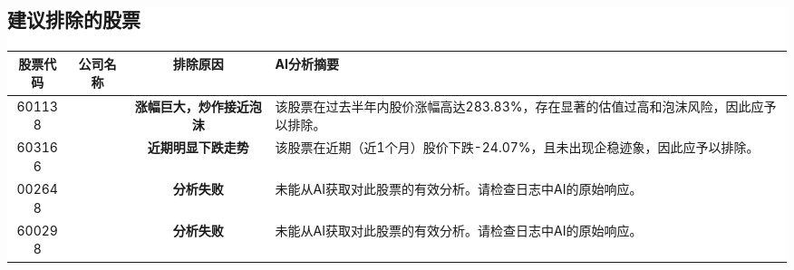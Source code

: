 ## 建议排除的股票

| 股票代码 | 公司名称 | 排除原因 | AI分析摘要 |
|:---:|:---:|:---:|:---|
| 601138 |  | **涨幅巨大，炒作接近泡沫** | 该股票在过去半年内股价涨幅高达283.83%，存在显著的估值过高和泡沫风险，因此应予以排除。 |
| 603166 |  | **近期明显下跌走势** | 该股票在近期（近1个月）股价下跌-24.07%，且未出现企稳迹象，因此应予以排除。 |
| 002648 |  | **分析失败** | 未能从AI获取对此股票的有效分析。请检查日志中AI的原始响应。 |
| 600298 |  | **分析失败** | 未能从AI获取对此股票的有效分析。请检查日志中AI的原始响应。 |

